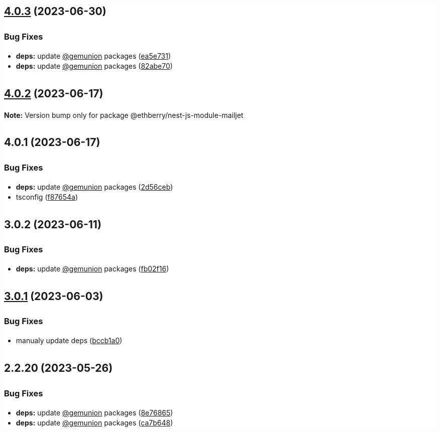 ## [4.0.3](https://github.com/ethberry/nestjs-packages/compare/@ethberry/nest-js-module-mailjet@4.0.2...@ethberry/nest-js-module-mailjet@4.0.3) (2023-06-30)

### Bug Fixes

- **deps:** update [@gemunion](https://github.com/gemunion) packages ([ea5e731](https://github.com/ethberry/nestjs-packages/commit/ea5e731ebca7e20ca4539f2d0b3a541304d07c0b))
- **deps:** update [@gemunion](https://github.com/gemunion) packages ([82abe70](https://github.com/ethberry/nestjs-packages/commit/82abe708fa1f314218cbf0def14a8c675770d105))

## [4.0.2](https://github.com/ethberry/nestjs-packages/compare/@ethberry/nest-js-module-mailjet@4.0.1...@ethberry/nest-js-module-mailjet@4.0.2) (2023-06-17)

**Note:** Version bump only for package @ethberry/nest-js-module-mailjet

## 4.0.1 (2023-06-17)

### Bug Fixes

- **deps:** update [@gemunion](https://github.com/gemunion) packages ([2d56ceb](https://github.com/ethberry/nestjs-packages/commit/2d56ceb43484f4b4827d08b049f36a743ede80d6))
- tsconfig ([f87654a](https://github.com/ethberry/nestjs-packages/commit/f87654a2865ada7d6cba8c3a496c298baf198d1b))

## 3.0.2 (2023-06-11)

### Bug Fixes

- **deps:** update [@gemunion](https://github.com/gemunion) packages ([fb02f16](https://github.com/ethberry/nestjs-packages/commit/fb02f16ff61d533f84558c582d7c074112a47a8d))

## [3.0.1](https://github.com/ethberry/nestjs-packages/compare/@ethberry/nest-js-module-mailjet@2.2.20...@ethberry/nest-js-module-mailjet@3.0.1) (2023-06-03)

### Bug Fixes

- manualy update deps ([bccb1a0](https://github.com/ethberry/nestjs-packages/commit/bccb1a095df18dac807d7d5189502e3239236230))

## 2.2.20 (2023-05-26)

### Bug Fixes

- **deps:** update [@gemunion](https://github.com/gemunion) packages ([8e76865](https://github.com/ethberry/nestjs-packages/commit/8e768657920ab1c0ecf046bd198dd8d5adf570a1))
- **deps:** update [@gemunion](https://github.com/gemunion) packages ([ca7b648](https://github.com/ethberry/nestjs-packages/commit/ca7b648ee82529432478fda57f12106c887d26b6))
